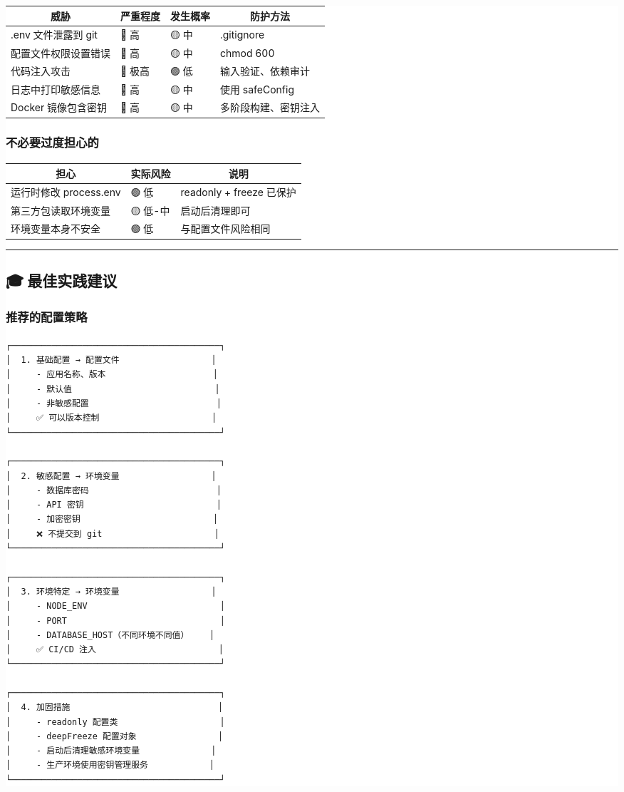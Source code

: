 | 威胁                 | 严重程度 | 发生概率 | 防护方法             |
| -------------------- | -------- | -------- | -------------------- |
| .env 文件泄露到 git  | 🔴 高    | 🟡 中    | .gitignore           |
| 配置文件权限设置错误 | 🔴 高    | 🟡 中    | chmod 600            |
| 代码注入攻击         | 🔴 极高  | 🟢 低    | 输入验证、依赖审计   |
| 日志中打印敏感信息   | 🔴 高    | 🟡 中    | 使用 safeConfig      |
| Docker 镜像包含密钥  | 🔴 高    | 🟡 中    | 多阶段构建、密钥注入 |

### 不必要过度担心的

| 担心                   | 实际风险 | 说明                     |
| ---------------------- | -------- | ------------------------ |
| 运行时修改 process.env | 🟢 低    | readonly + freeze 已保护 |
| 第三方包读取环境变量   | 🟡 低-中 | 启动后清理即可           |
| 环境变量本身不安全     | 🟢 低    | 与配置文件风险相同       |

---

## 🎓 最佳实践建议

### 推荐的配置策略

```
┌─────────────────────────────────────────┐
│  1. 基础配置 → 配置文件                  │
│     - 应用名称、版本                     │
│     - 默认值                            │
│     - 非敏感配置                         │
│     ✅ 可以版本控制                      │
└─────────────────────────────────────────┘

┌─────────────────────────────────────────┐
│  2. 敏感配置 → 环境变量                  │
│     - 数据库密码                         │
│     - API 密钥                          │
│     - 加密密钥                          │
│     ❌ 不提交到 git                      │
└─────────────────────────────────────────┘

┌─────────────────────────────────────────┐
│  3. 环境特定 → 环境变量                  │
│     - NODE_ENV                          │
│     - PORT                              │
│     - DATABASE_HOST（不同环境不同值）    │
│     ✅ CI/CD 注入                        │
└─────────────────────────────────────────┘

┌─────────────────────────────────────────┐
│  4. 加固措施                             │
│     - readonly 配置类                    │
│     - deepFreeze 配置对象                │
│     - 启动后清理敏感环境变量              │
│     - 生产环境使用密钥管理服务            │
└─────────────────────────────────────────┘
```
